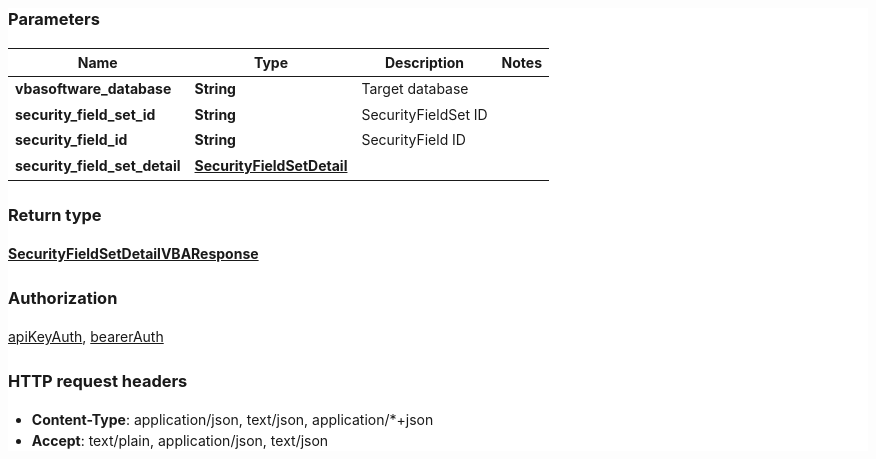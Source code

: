 ### Parameters

| Name | Type | Description | Notes |
| ---- | ---- | ----------- | ----- |
| **vbasoftware_database** | **String** | Target database |  |
| **security_field_set_id** | **String** | SecurityFieldSet ID |  |
| **security_field_id** | **String** | SecurityField ID |  |
| **security_field_set_detail** | [**SecurityFieldSetDetail**](SecurityFieldSetDetail.md) |  |  |

### Return type

[**SecurityFieldSetDetailVBAResponse**](SecurityFieldSetDetailVBAResponse.md)

### Authorization

[apiKeyAuth](../README.md#apiKeyAuth), [bearerAuth](../README.md#bearerAuth)

### HTTP request headers

- **Content-Type**: application/json, text/json, application/*+json
- **Accept**: text/plain, application/json, text/json

